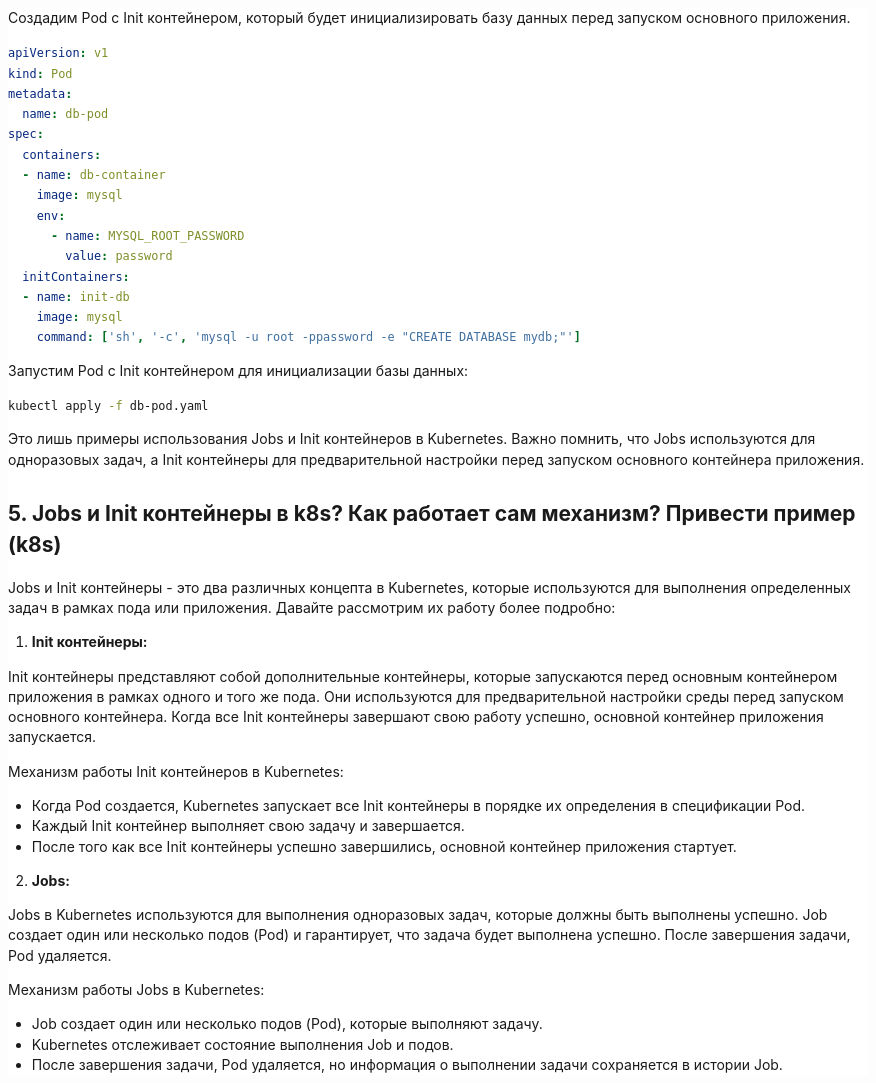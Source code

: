 Создадим Pod с Init контейнером, который будет инициализировать базу данных перед запуском основного приложения.

```yaml
apiVersion: v1
kind: Pod
metadata:
  name: db-pod
spec:
  containers:
  - name: db-container
    image: mysql
    env:
      - name: MYSQL_ROOT_PASSWORD
        value: password
  initContainers:
  - name: init-db
    image: mysql
    command: ['sh', '-c', 'mysql -u root -ppassword -e "CREATE DATABASE mydb;"']
```

Запустим Pod с Init контейнером для инициализации базы данных:
```bash
kubectl apply -f db-pod.yaml
```

Это лишь примеры использования Jobs и Init контейнеров в Kubernetes. Важно помнить, что Jobs используются для одноразовых задач, а Init контейнеры для предварительной настройки перед запуском основного контейнера приложения.

## 5. Jobs и Init контейнеры в k8s? Как работает сам механизм? Привести пример (k8s)

Jobs и Init контейнеры - это два различных концепта в Kubernetes, которые используются для выполнения определенных задач в рамках пода или приложения. Давайте рассмотрим их работу более подробно:

1. **Init контейнеры:**

Init контейнеры представляют собой дополнительные контейнеры, которые запускаются перед основным контейнером приложения в рамках одного и того же пода. Они используются для предварительной настройки среды перед запуском основного контейнера. Когда все Init контейнеры завершают свою работу успешно, основной контейнер приложения запускается.

Механизм работы Init контейнеров в Kubernetes:
- Когда Pod создается, Kubernetes запускает все Init контейнеры в порядке их определения в спецификации Pod.
- Каждый Init контейнер выполняет свою задачу и завершается.
- После того как все Init контейнеры успешно завершились, основной контейнер приложения стартует.

2. **Jobs:**

Jobs в Kubernetes используются для выполнения одноразовых задач, которые должны быть выполнены успешно. Job создает один или несколько подов (Pod) и гарантирует, что задача будет выполнена успешно. После завершения задачи, Pod удаляется.

Механизм работы Jobs в Kubernetes:
- Job создает один или несколько подов (Pod), которые выполняют задачу.
- Kubernetes отслеживает состояние выполнения Job и подов.
- После завершения задачи, Pod удаляется, но информация о выполнении задачи сохраняется в истории Job.
